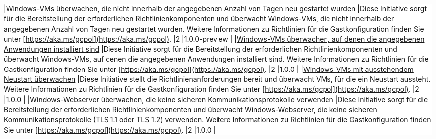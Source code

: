 |[Windows-VMs überwachen, die nicht innerhalb der angegebenen Anzahl von Tagen neu gestartet wurden](https://github.com/Azure/azure-policy/blob/master/built-in-policies/policySetDefinitions/Guest%20Configuration/GuestConfiguration_MachineLastBootUpTime.json) |Diese Initiative sorgt für die Bereitstellung der erforderlichen Richtlinienkomponenten und überwacht Windows-VMs, die nicht innerhalb der angegebenen Anzahl von Tagen neu gestartet wurden. Weitere Informationen zu Richtlinien für die Gastkonfiguration finden Sie unter [https://aka.ms/gcpol](https://aka.ms/gcpol). |2 |1.0.0-preview |
|[Windows-VMs überwachen, auf denen die angegebenen Anwendungen installiert sind](https://github.com/Azure/azure-policy/blob/master/built-in-policies/policySetDefinitions/Guest%20Configuration/GuestConfiguration_NotInstalledApp.json) |Diese Initiative sorgt für die Bereitstellung der erforderlichen Richtlinienkomponenten und überwacht Windows-VMs, auf denen die angegebenen Anwendungen installiert sind. Weitere Informationen zu Richtlinien für die Gastkonfiguration finden Sie unter [https://aka.ms/gcpol](https://aka.ms/gcpol). |2 |1.0.0 |
|[Windows-VMs mit ausstehendem Neustart überwachen](https://github.com/Azure/azure-policy/blob/master/built-in-policies/policySetDefinitions/Guest%20Configuration/GuestConfiguration_WindowsPendingReboot.json) |Diese Initiative stellt die Richtlinienanforderungen bereit und überwacht VMs, für die ein Neustart aussteht. Weitere Informationen zu Richtlinien für die Gastkonfiguration finden Sie unter [https://aka.ms/gcpol](https://aka.ms/gcpol). |2 |1.0.0 |
|[Windows-Webserver überwachen, die keine sicheren Kommunikationsprotokolle verwenden](https://github.com/Azure/azure-policy/blob/master/built-in-policies/policySetDefinitions/Guest%20Configuration/GuestConfiguration_TLS.json) |Diese Initiative sorgt für die Bereitstellung der erforderlichen Richtlinienkomponenten und überwacht Windows-Webserver, die keine sicheren Kommunikationsprotokolle (TLS 1.1 oder TLS 1.2) verwenden. Weitere Informationen zu Richtlinien für die Gastkonfiguration finden Sie unter [https://aka.ms/gcpol](https://aka.ms/gcpol). |2 |1.0.0 |

